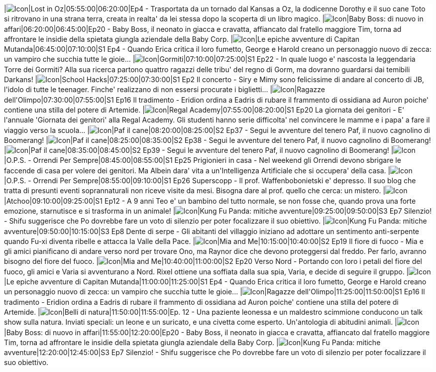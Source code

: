 |![Icon](https://guidatv.sky.it/uuid/kids_cover_l4Al8lvJi.png)|Lost in Oz|05:55:00|06:20:00|Ep4 - Trasportata da un tornado dal Kansas a Oz, la dodicenne Dorothy e il suo cane Toto si ritrovano in una strana terra, creata in realta&#039; da lei stessa dopo la scoperta di un libro magico.
|![Icon](https://guidatv.sky.it/uuid/kids_cover_l4Al8lvJi.png)|Baby Boss: di nuovo in affari|06:20:00|06:45:00|Ep20 - Baby Boss, il neonato in giacca e cravatta, affiancato dal fratello maggiore Tim, torna ad affrontare le insidie della spietata giungla aziendale della Baby Corp.
|![Icon](https://guidatv.sky.it/uuid/kids_cover_l4Al8lvJi.png)|Le epiche avventure di Capitan Mutanda|06:45:00|07:10:00|S1 Ep4 - Quando Erica critica il loro fumetto, George e Harold creano un personaggio nuovo di zecca: un vampiro che succhia tutte le gioie...
|![Icon](https://guidatv.sky.it/uuid/kids_cover_l4Al8lvJi.png)|Gormiti|07:10:00|07:25:00|S1 Ep22 - In quale luogo e&#039; nascosta la leggendaria Torre dei Gormiti? Alla sua ricerca partono quattro ragazzi delle tribu&#039; del regno di Gorm, ma dovranno guardarsi dai temibili Darkans!
|![Icon](https://guidatv.sky.it/uuid/41bed8e5-77b7-48a8-814c-468281c79f81/cover?md5ChecksumParam=8c420d6bf00a52d72aa974d1a8c3e17d)|School Hacks|07:25:00|07:30:00|S1 Ep2 Il concerto - Siry e Mimy sono felicissime di andare al concerto di JB, l&#039;idolo di tutte le teenager. Finche&#039; realizzano di non essersi procurate i biglietti...
|![Icon](https://guidatv.sky.it/uuid/kids_cover_l4Al8lvJi.png)|Ragazze dell&#039;Olimpo|07:30:00|07:55:00|S1 Ep16 Il tradimento - Eridion ordina a Eadris di rubare il frammento di ossidiana ad Auron poiche&#039; contiene una stilla del potere di Artemide.
|![Icon](https://guidatv.sky.it/uuid/93e8ff77-b2bb-4158-b28a-e68ff1e0c9d9/cover?md5ChecksumParam=f7e5fd67bfb97dedcfd977e6ac2d29bc)|Regal Academy|07:55:00|08:20:00|S1 Ep20 La giornata dei genitori - E&#039; l&#039;annuale &#039;Giornata dei genitori&#039; alla Regal Academy. Gli studenti hanno serie difficolta&#039; nel convincere le mamme e i papa&#039; a fare il viaggio verso la scuola...
|![Icon](https://guidatv.sky.it/uuid/kids_cover_l4Al8lvJi.png)|Paf il cane|08:20:00|08:25:00|S2 Ep37 - Segui le avventure del tenero Paf, il nuovo cagnolino di Boomerang!
|![Icon](https://guidatv.sky.it/uuid/kids_cover_l4Al8lvJi.png)|Paf il cane|08:25:00|08:35:00|S2 Ep38 - Segui le avventure del tenero Paf, il nuovo cagnolino di Boomerang!
|![Icon](https://guidatv.sky.it/uuid/kids_cover_l4Al8lvJi.png)|Paf il cane|08:35:00|08:45:00|S2 Ep39 - Segui le avventure del tenero Paf, il nuovo cagnolino di Boomerang!
|![Icon](https://guidatv.sky.it/uuid/kids_cover_l4Al8lvJi.png)|O.P.S. - Orrendi Per Sempre|08:45:00|08:55:00|S1 Ep25 Prigionieri in casa - Nel weekend gli Orrendi devono sbrigare le faccende di casa per volere dei genitori. Ma Albein dara&#039; vita a un&#039;Intelligenza Artificiale che si occupera&#039; della casa.
|![Icon](https://guidatv.sky.it/uuid/kids_cover_l4Al8lvJi.png)|O.P.S. - Orrendi Per Sempre|08:55:00|09:10:00|S1 Ep26 Superscopp - Il prof. Waffenbobonietski e&#039; depresso. Il suo blog che tratta di presunti eventi soprannaturali non riceve visite da mesi. Bisogna dare al prof. quello che cerca: un mistero.
|![Icon](https://guidatv.sky.it/uuid/kids_cover_l4Al8lvJi.png)|Atchoo|09:10:00|09:25:00|S1 Ep12 - A 9 anni Teo e&#039; un bambino del tutto normale, se non fosse che, quando prova una forte emozione, starnutisce e si trasforma in un animale!
|![Icon](https://guidatv.sky.it/uuid/kids_cover_l4Al8lvJi.png)|Kung Fu Panda: mitiche avventure|09:25:00|09:50:00|S3 Ep7 Silenzio! - Shifu suggerisce che Po dovrebbe fare un voto di silenzio per poter focalizzare il suo obiettivo.
|![Icon](https://guidatv.sky.it/uuid/kids_cover_l4Al8lvJi.png)|Kung Fu Panda: mitiche avventure|09:50:00|10:15:00|S3 Ep8 Dente di serpe - Gli abitanti del villaggio iniziano ad adottare un sentimento anti-serpente quando Fu-xi diventa ribelle e attacca la Valle della Pace.
|![Icon](https://guidatv.sky.it/uuid/kids_cover_l4Al8lvJi.png)|Mia and Me|10:15:00|10:40:00|S2 Ep19 Il fiore di fuoco - Mia e gli amici pianificano di andare verso nord per trovare Ono, ma Raynor dice che devono proteggersi dal freddo. Per farlo, avranno bisogno del fiore del fuoco.
|![Icon](https://guidatv.sky.it/uuid/kids_cover_l4Al8lvJi.png)|Mia and Me|10:40:00|11:00:00|S2 Ep20 Verso Nord - Portando con loro i petali del fiore del fuoco, gli amici e Varia si avventurano a Nord. Rixel ottiene una soffiata dalla sua spia, Varia, e decide di seguire il gruppo.
|![Icon](https://guidatv.sky.it/uuid/kids_cover_l4Al8lvJi.png)|Le epiche avventure di Capitan Mutanda|11:00:00|11:25:00|S1 Ep4 - Quando Erica critica il loro fumetto, George e Harold creano un personaggio nuovo di zecca: un vampiro che succhia tutte le gioie...
|![Icon](https://guidatv.sky.it/uuid/kids_cover_l4Al8lvJi.png)|Ragazze dell&#039;Olimpo|11:25:00|11:50:00|S1 Ep16 Il tradimento - Eridion ordina a Eadris di rubare il frammento di ossidiana ad Auron poiche&#039; contiene una stilla del potere di Artemide.
|![Icon](https://guidatv.sky.it/uuid/kids_cover_l4Al8lvJi.png)|Belli di natura|11:50:00|11:55:00|Ep. 12 - Una paziente leonessa e un maldestro scimmione conducono un talk show sulla natura. Inviati speciali: un leone e un suricato, e una civetta come esperto. Un&#039;antologia di abitudini animali.
|![Icon](https://guidatv.sky.it/uuid/kids_cover_l4Al8lvJi.png)|Baby Boss: di nuovo in affari|11:55:00|12:20:00|Ep20 - Baby Boss, il neonato in giacca e cravatta, affiancato dal fratello maggiore Tim, torna ad affrontare le insidie della spietata giungla aziendale della Baby Corp.
|![Icon](https://guidatv.sky.it/uuid/kids_cover_l4Al8lvJi.png)|Kung Fu Panda: mitiche avventure|12:20:00|12:45:00|S3 Ep7 Silenzio! - Shifu suggerisce che Po dovrebbe fare un voto di silenzio per poter focalizzare il suo obiettivo.